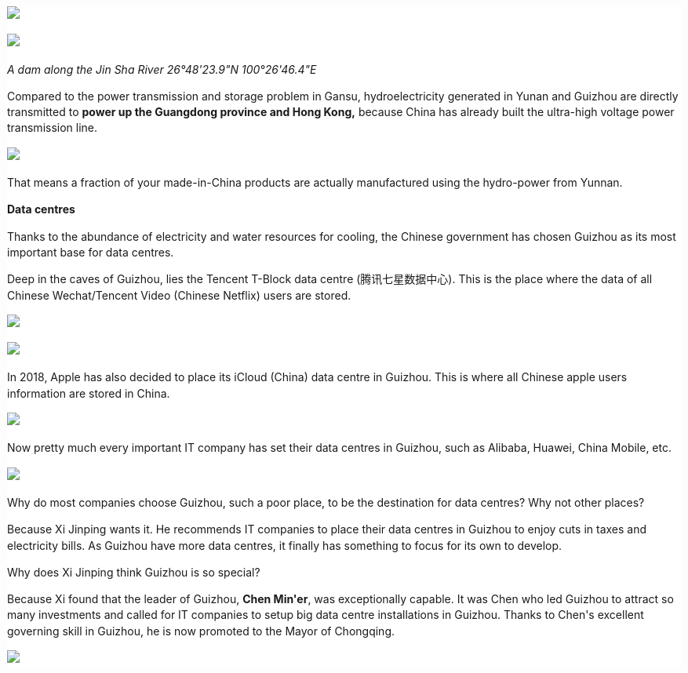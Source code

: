 ![](https://upload-images.jianshu.io/upload_images/1695439-1a975352ebcf5790.png?imageMogr2/auto-orient/strip%7CimageView2/2/w/1240)


![](https://upload-images.jianshu.io/upload_images/1695439-fd608548dba2856e.png?imageMogr2/auto-orient/strip%7CimageView2/2/w/1240)


*A dam along the Jin Sha River 26°48'23.9"N 100°26'46.4"E*

Compared to the power transmission and storage problem in Gansu, hydroelectricity generated in Yunan and Guizhou are directly transmitted to **power up the Guangdong province and Hong Kong,** because China has already built the ultra-high voltage power transmission line.

![](https://upload-images.jianshu.io/upload_images/1695439-471535ecaca6032a.png?imageMogr2/auto-orient/strip%7CimageView2/2/w/1240)


That means a fraction of your made-in-China products are actually manufactured using the hydro-power from Yunnan.

**Data centres**

Thanks to the abundance of electricity and water resources for cooling, the Chinese government has chosen Guizhou as its most important base for data centres.

Deep in the caves of Guizhou, lies the Tencent T-Block data centre (腾讯七星数据中心). This is the place where the data of all Chinese Wechat/Tencent Video (Chinese Netflix) users are stored.

![](https://upload-images.jianshu.io/upload_images/1695439-c04ffd50b681a08d.png?imageMogr2/auto-orient/strip%7CimageView2/2/w/1240)


![](https://upload-images.jianshu.io/upload_images/1695439-bf3e51d12519f145.png?imageMogr2/auto-orient/strip%7CimageView2/2/w/1240)


In 2018, Apple has also decided to place its iCloud (China) data centre in Guizhou. This is where all Chinese apple users information are stored in China.

![](https://upload-images.jianshu.io/upload_images/1695439-ae377c7829a6bdaf.png?imageMogr2/auto-orient/strip%7CimageView2/2/w/1240)


Now pretty much every important IT company has set their data centres in Guizhou, such as Alibaba, Huawei, China Mobile, etc.

![](https://upload-images.jianshu.io/upload_images/1695439-f5afce80c2d9a4ad.png?imageMogr2/auto-orient/strip%7CimageView2/2/w/1240)


Why do most companies choose Guizhou, such a poor place, to be the destination for data centres? Why not other places?

Because Xi Jinping wants it. He recommends IT companies to place their data centres in Guizhou to enjoy cuts in taxes and electricity bills. As Guizhou have more data centres, it finally has something to focus for its own to develop.

Why does Xi Jinping think Guizhou is so special?

Because Xi found that the leader of Guizhou, **Chen Min'er**, was exceptionally capable. It was Chen who led Guizhou to attract so many investments and called for IT companies to setup big data centre installations in Guizhou. Thanks to Chen's excellent governing skill in Guizhou, he is now promoted to the Mayor of Chongqing.

![](https://upload-images.jianshu.io/upload_images/1695439-2e2918c3c3847730.png?imageMogr2/auto-orient/strip%7CimageView2/2/w/1240)

